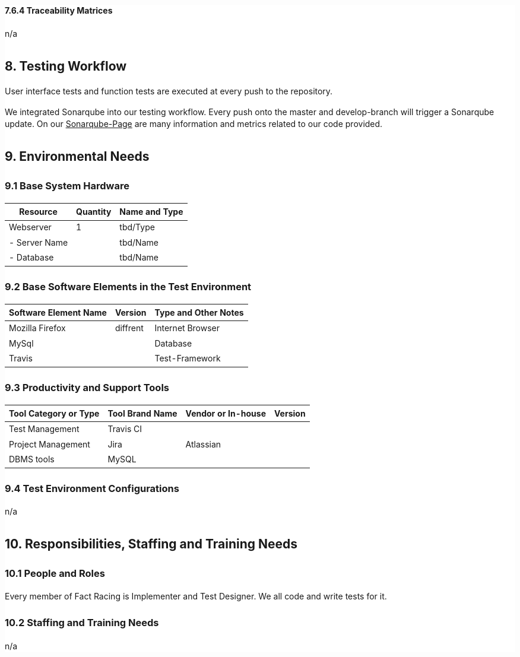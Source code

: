 #### 7.6.4 Traceability Matrices
n/a

## 8. Testing Workflow
User interface tests and function tests are executed at every push to the repository.

We integrated Sonarqube into our testing workflow. Every push onto the master and develop-branch will trigger a Sonarqube update. On our [Sonarqube-Page](https://sonarqube.com/organizations/factracing/projects) are many information and metrics related to our code provided.

## 9. Environmental Needs
### 9.1 Base System Hardware
|Resource | Quantity | Name and Type |
|----------|---------|---------------|
|Webserver | 1       | tbd/Type      |
|- Server Name  |    | tbd/Name      |
|- Database |        | tbd/Name      |

### 9.2 Base Software Elements in the Test Environment
|Software Element Name | Version | Type and Other Notes |
|----------------------|---------|----------------------|
| Mozilla Firefox      | diffrent| Internet Browser     |
| MySql                |         | Database             |
| Travis               |         | Test-Framework       |

### 9.3 Productivity and Support Tools
| Tool Category or Type | Tool Brand Name | Vendor or In-house | Version |
|-----------------------|-----------------|--------------------|---------|
| Test Management	    | Travis CI	      |                    |         |
| Project Management	| Jira            | Atlassian          |         |
| DBMS tools            | MySQL           |                    |         |

### 9.4 Test Environment Configurations
n/a

## 10. Responsibilities, Staffing and Training Needs
### 10.1 People and Roles
Every member of Fact Racing is Implementer and Test Designer. We all code and write tests for it.

### 10.2 Staffing and Training Needs
n/a
